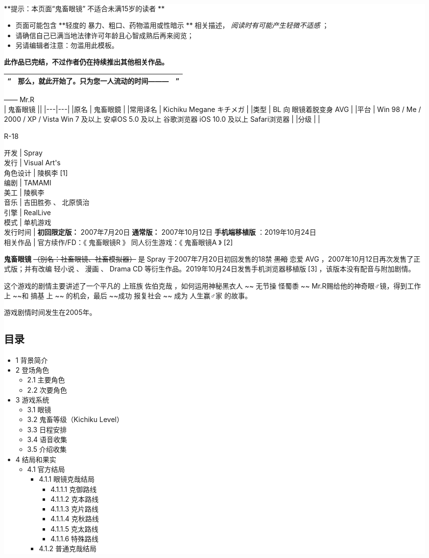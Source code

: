 **提示：本页面“鬼畜眼镜” 不适合未满15岁的读者  **

  * 页面可能包含 **轻度的 暴力、粗口、药物滥用或性暗示  ** 相关描述， _阅读时有可能产生轻微不适感_ ； 
  * 请确信自己已满当地法律许可年龄且心智成熟后再来阅览； 
  * 另请编辑者注意：勿滥用此模板。 

**此作品已完结，不过作者仍在持续推出其他相关作品。**

|  “  |  那么，就此开始了。只为您一人流动的时间———  |  ”   
---|---|---  
——  Mr.R  
|  鬼畜眼镜  ||
|---|---|
|原名  |  鬼畜眼鏡   |
|常用译名  |  Kichiku Megane  キチメガ   |
|类型  |  BL  向  眼镜着脱变身  AVG   |
|平台  |  Win 98  /  Me  /  2000  /  XP  /  Vista  Win 7  及以上  安卓OS 5.0  及以上  谷歌浏览器  iOS 10.0  及以上  Safari浏览器   |
|分级  | |

R-18  
  
开发  |  Spray   
发行  |  Visual Art's   
角色设计  |  陵枫李  [1]   
编剧  |  TAMAMI   
美工  |  陵枫李   
音乐  |  吉田胜弥  、  北原慎治   
引擎  |  RealLive   
模式  |  单机游戏   
发行时间  |  **初回限定版：** 2007年7月20日  **通常版：** 2007年10月12日  **手机端移植版** ：2019年10月24日   
相关作品  |  官方续作/FD：《  鬼畜眼镜R  》  同人衍生游戏：《  鬼畜眼镜A  》  [2]   
  
**鬼畜眼镜** ~~（别名：社畜眼镜、社畜模拟器）~~ 是  Spray  于2007年7月20日初回发售的18禁 ~~黑暗~~ 恋爱  AVG
，2007年10月12日再次发售了正式版；并有改编  轻小说  、  漫画  、  Drama CD
等衍生作品。2019年10月24日发售手机浏览器移植版  [3]  ，该版本没有配音与附加剧情。

这个游戏的剧情主要讲述了一个平凡的  上班族  佐伯克哉  ，如何运用神秘黑衣人 ~~ 无节操  怪蜀黍  ~~ Mr.R赐给他的神奇眼♂镜，得到工作上
~~和 搞基  上 ~~ 的机会，最后 ~~成功 报复社会  ~~ 成为  人生赢♂家  的故事。

游戏剧情时间发生在2005年。

##  目录

  * 1  背景简介 
  * 2  登场角色 
    * 2.1  主要角色 
    * 2.2  次要角色 
  * 3  游戏系统 
    * 3.1  眼镜 
    * 3.2  鬼畜等级（Kichiku Level） 
    * 3.3  日程安排 
    * 3.4  语音收集 
    * 3.5  介绍收集 
  * 4  结局和果实 
    * 4.1  官方结局 
      * 4.1.1  眼镜克哉结局 
        * 4.1.1.1  克御路线 
        * 4.1.1.2  克本路线 
        * 4.1.1.3  克片路线 
        * 4.1.1.4  克秋路线 
        * 4.1.1.5  克太路线 
        * 4.1.1.6  特殊路线 
      * 4.1.2  普通克哉结局 